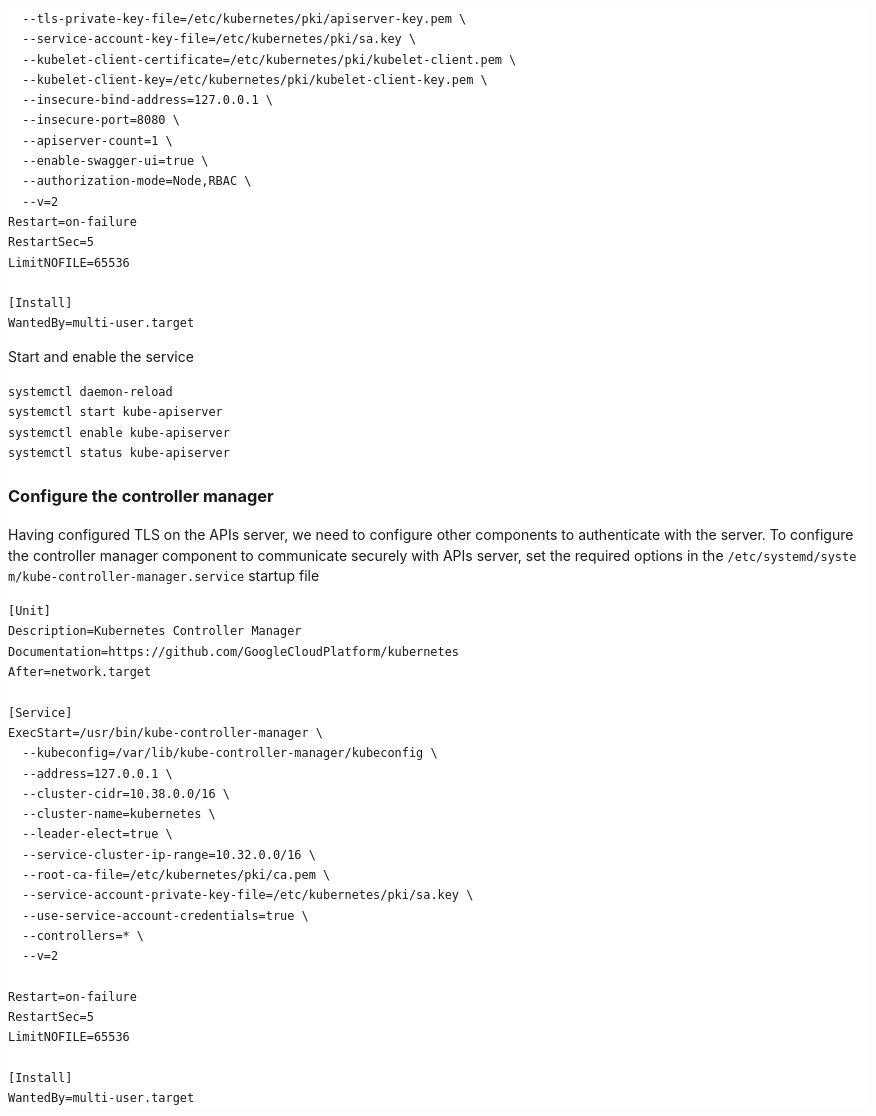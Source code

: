       --tls-private-key-file=/etc/kubernetes/pki/apiserver-key.pem \
      --service-account-key-file=/etc/kubernetes/pki/sa.key \
      --kubelet-client-certificate=/etc/kubernetes/pki/kubelet-client.pem \
      --kubelet-client-key=/etc/kubernetes/pki/kubelet-client-key.pem \
      --insecure-bind-address=127.0.0.1 \
      --insecure-port=8080 \
      --apiserver-count=1 \
      --enable-swagger-ui=true \
      --authorization-mode=Node,RBAC \
      --v=2
    Restart=on-failure
    RestartSec=5
    LimitNOFILE=65536

    [Install]
    WantedBy=multi-user.target

Start and enable the service

    systemctl daemon-reload
    systemctl start kube-apiserver
    systemctl enable kube-apiserver
    systemctl status kube-apiserver

### Configure the controller manager
Having configured TLS on the APIs server, we need to configure other components to authenticate with the server. To configure the controller manager component to communicate securely with APIs server, set the required options in the ``/etc/systemd/system/kube-controller-manager.service`` startup file

    [Unit]
    Description=Kubernetes Controller Manager
    Documentation=https://github.com/GoogleCloudPlatform/kubernetes
    After=network.target

    [Service]
    ExecStart=/usr/bin/kube-controller-manager \
      --kubeconfig=/var/lib/kube-controller-manager/kubeconfig \
      --address=127.0.0.1 \
      --cluster-cidr=10.38.0.0/16 \
      --cluster-name=kubernetes \
      --leader-elect=true \
      --service-cluster-ip-range=10.32.0.0/16 \
      --root-ca-file=/etc/kubernetes/pki/ca.pem \
      --service-account-private-key-file=/etc/kubernetes/pki/sa.key \
      --use-service-account-credentials=true \
      --controllers=* \
      --v=2
      
    Restart=on-failure
    RestartSec=5
    LimitNOFILE=65536

    [Install]
    WantedBy=multi-user.target
